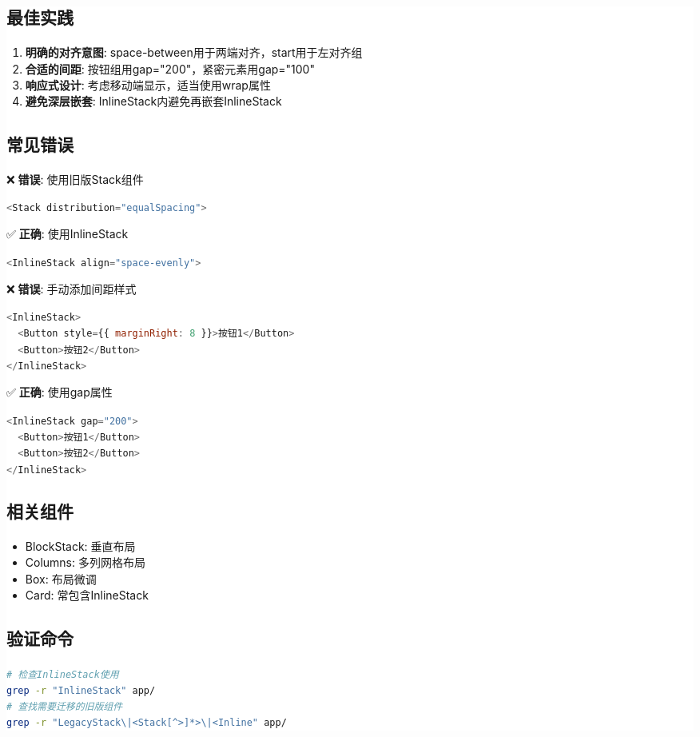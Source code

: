## 最佳实践

1. **明确的对齐意图**: space-between用于两端对齐，start用于左对齐组
2. **合适的间距**: 按钮组用gap="200"，紧密元素用gap="100"
3. **响应式设计**: 考虑移动端显示，适当使用wrap属性
4. **避免深层嵌套**: InlineStack内避免再嵌套InlineStack

## 常见错误

❌ **错误**: 使用旧版Stack组件
```javascript
<Stack distribution="equalSpacing">
```

✅ **正确**: 使用InlineStack
```javascript
<InlineStack align="space-evenly">
```

❌ **错误**: 手动添加间距样式
```javascript
<InlineStack>
  <Button style={{ marginRight: 8 }}>按钮1</Button>
  <Button>按钮2</Button>
</InlineStack>
```

✅ **正确**: 使用gap属性
```javascript
<InlineStack gap="200">
  <Button>按钮1</Button>
  <Button>按钮2</Button>
</InlineStack>
```

## 相关组件
- BlockStack: 垂直布局
- Columns: 多列网格布局
- Box: 布局微调
- Card: 常包含InlineStack

## 验证命令
```bash
# 检查InlineStack使用
grep -r "InlineStack" app/
# 查找需要迁移的旧版组件
grep -r "LegacyStack\|<Stack[^>]*>\|<Inline" app/
```